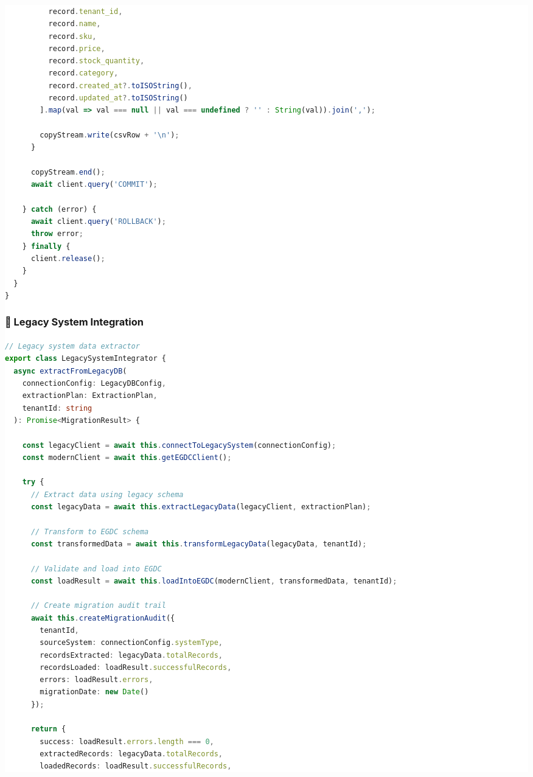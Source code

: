```typescript
          record.tenant_id,
          record.name,
          record.sku,
          record.price,
          record.stock_quantity,
          record.category,
          record.created_at?.toISOString(),
          record.updated_at?.toISOString()
        ].map(val => val === null || val === undefined ? '' : String(val)).join(',');
        
        copyStream.write(csvRow + '\n');
      }
      
      copyStream.end();
      await client.query('COMMIT');
      
    } catch (error) {
      await client.query('ROLLBACK');
      throw error;
    } finally {
      client.release();
    }
  }
}
```

### **🏢 Legacy System Integration**
```typescript
// Legacy system data extractor
export class LegacySystemIntegrator {
  async extractFromLegacyDB(
    connectionConfig: LegacyDBConfig,
    extractionPlan: ExtractionPlan,
    tenantId: string
  ): Promise<MigrationResult> {
    
    const legacyClient = await this.connectToLegacySystem(connectionConfig);
    const modernClient = await this.getEGDCClient();
    
    try {
      // Extract data using legacy schema
      const legacyData = await this.extractLegacyData(legacyClient, extractionPlan);
      
      // Transform to EGDC schema
      const transformedData = await this.transformLegacyData(legacyData, tenantId);
      
      // Validate and load into EGDC
      const loadResult = await this.loadIntoEGDC(modernClient, transformedData, tenantId);
      
      // Create migration audit trail
      await this.createMigrationAudit({
        tenantId,
        sourceSystem: connectionConfig.systemType,
        recordsExtracted: legacyData.totalRecords,
        recordsLoaded: loadResult.successfulRecords,
        errors: loadResult.errors,
        migrationDate: new Date()
      });
      
      return {
        success: loadResult.errors.length === 0,
        extractedRecords: legacyData.totalRecords,
        loadedRecords: loadResult.successfulRecords,
```